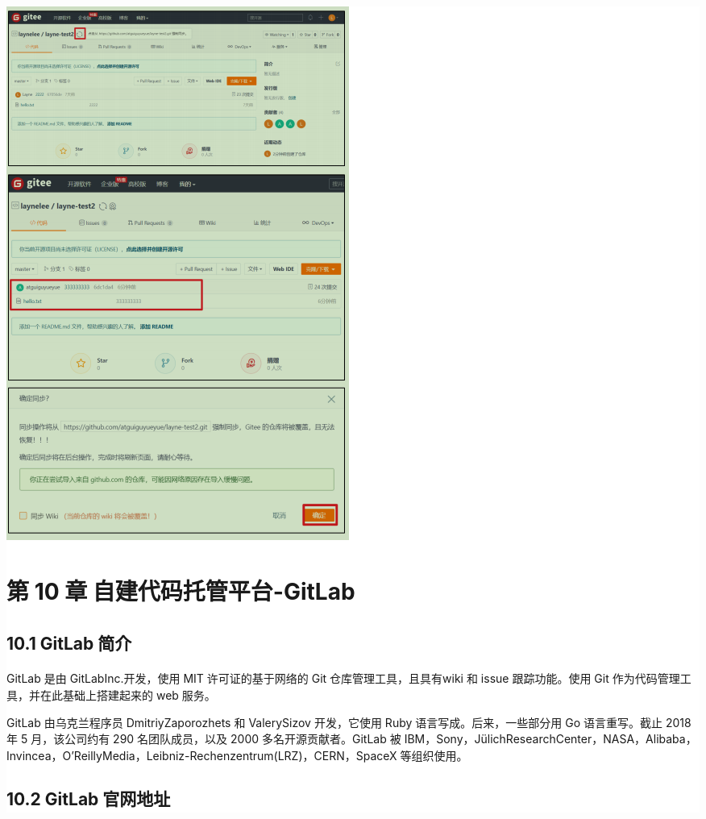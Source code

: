  ![image-20211219221810872](git入门.assets/image-20211219221810872.png)

 





# 第 10 章 自建代码托管平台-GitLab

## 10.1 GitLab 简介

GitLab 是由 GitLabInc.开发，使用 MIT 许可证的基于网络的 Git 仓库管理工具，且具有wiki 和 issue 跟踪功能。使用 Git 作为代码管理工具，并在此基础上搭建起来的 web 服务。

GitLab 由乌克兰程序员 DmitriyZaporozhets 和 ValerySizov 开发，它使用 Ruby 语言写成。后来，一些部分用 Go 语言重写。截止 2018 年 5 月，该公司约有 290 名团队成员，以及 2000 多名开源贡献者。GitLab 被 IBM，Sony，JülichResearchCenter，NASA，Alibaba，Invincea，O’ReillyMedia，Leibniz-Rechenzentrum(LRZ)，CERN，SpaceX 等组织使用。

## 10.2 GitLab 官网地址
